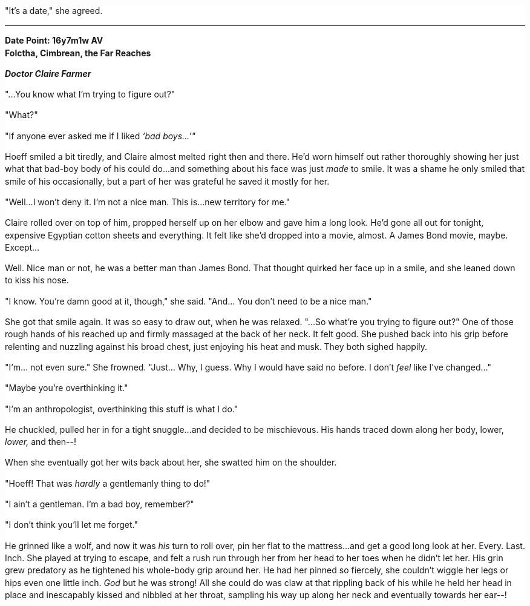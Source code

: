 "It’s a date," she agreed.

___

**Date Point: 16y7m1w AV**         
**Folctha, Cimbrean, the Far Reaches**

***Doctor Claire Farmer***

"...You know what I’m trying to figure out?"

"What?"

"If anyone ever asked me if I liked *‘bad boys…’"*

Hoeff smiled a bit tiredly, and Claire almost melted right then and there. He’d worn himself out rather thoroughly showing her just what that bad-boy body of his could do...and something about his face was just *made* to smile. It was a shame he only smiled that smile of his occasionally, but a part of her was grateful he saved it mostly for her.

"Well...I won’t deny it. I’m not a nice man. This is...new territory for me."

Claire rolled over on top of him, propped herself up on her elbow and gave him a long look. He’d gone all out for tonight, expensive Egyptian cotton sheets and everything. It felt like she’d dropped into a movie, almost. A James Bond movie, maybe. Except…

Well. Nice man or not, he was a better man than James Bond. That thought quirked her face up in a smile, and she leaned down to kiss his nose.

"I know. You’re damn good at it, though," she said. "And… You don’t need to be a nice man."

She got that smile again. It was so easy to draw out, when he was relaxed. "...So what’re you trying to figure out?" One of those rough hands of his reached up and firmly massaged at the back of her neck. It felt good. She pushed back into his grip before relenting and nuzzling against his broad chest, just enjoying his heat and musk. They both sighed happily.

"I’m… not even sure." She frowned. "Just… Why, I guess. Why I would have said no before. I don’t *feel* like I’ve changed…"

"Maybe you’re overthinking it."

"I’m an anthropologist, overthinking this stuff is what I do."

He chuckled, pulled her in for a tight snuggle...and decided to be mischievous. His hands traced down along her body, lower, *lower,* and then--!

When she eventually got her wits back about her, she swatted him on the shoulder.

"Hoeff! That was *hardly* a gentlemanly thing to do!"

"I ain’t a gentleman. I’m a bad boy, remember?"

"I don’t think you’ll let me forget."

He grinned like a wolf, and now it was *his* turn to roll over, pin her flat to the mattress...and get a good long look at her. Every. Last. Inch. She played at trying to escape, and felt a rush run through her from her head to her toes when he didn’t let her. His grin grew predatory as he tightened his whole-body grip around her. He had her pinned so fiercely, she couldn’t wiggle her legs or hips even one little inch. *God* but he was strong! All she could do was claw at that rippling back of his while he held her head in place and inescapably kissed and nibbled at her throat, sampling his way up along her neck and eventually towards her ear--!
